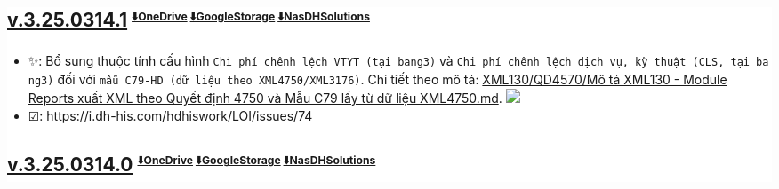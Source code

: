 ## [v.3.25.0314.1]() <sub><sup><sup>[⬇️OneDrive](https://code-dh-hospital.github.io/directTo/?&redirect_url=https%3A%2F%2Fo-dh-007-default-rtdb.asia-southeast1.firebasedatabase.app%2FdirectTo%2FHospitalAdminexe%2F32503141-OneDrive.json) [⬇️GoogleStorage](https://code-dh-hospital.github.io/directTo/?&redirect_url=https%3A%2F%2Fo-dh-007-default-rtdb.asia-southeast1.firebasedatabase.app%2FdirectTo%2FHospitalAdminexe%2F32503141-GoogleStorage.json) [⬇️NasDHSolutions](https://code-dh-hospital.github.io/directTo/?&redirect_url=https%3A%2F%2Fo-dh-007-default-rtdb.asia-southeast1.firebasedatabase.app%2FdirectTo%2FHospitalAdminexe%2F32503141-NasDHSolutions.json)</sup></sup></sub>

- ✨: Bổ sung thuộc tính cấu hình `Chi phí chênh lệch VTYT (tại bang3)` và `Chi phí chênh lệch dịch vụ, kỹ thuật (CLS, tại bang3)` đối với `mẫu C79-HD (dữ liệu theo XML4750/XML3176)`. Chi tiết theo mô tả: [XML130/QD4570/Mô tả XML130 - Module Reports xuất XML theo Quyết định 4750 và Mẫu C79 lấy từ dữ liệu XML4750.md](https://github.com/dhhiswork/Mo-ta-he-thong/blob/main/XML130/QD4570/M%C3%B4%20t%E1%BA%A3%20XML130%20-%20Module%20Reports%20xu%E1%BA%A5t%20XML%20theo%20Quy%E1%BA%BFt%20%C4%91%E1%BB%8Bnh%204750%20v%C3%A0%20M%E1%BA%ABu%20C79%20l%E1%BA%A5y%20t%E1%BB%AB%20d%E1%BB%AF%20li%E1%BB%87u%20XML4750.md).
![](https://i.imgur.com/lXmIDd9.png)
- ☑: https://i.dh-his.com/hdhiswork/LOI/issues/74

## [v.3.25.0314.0]() <sub><sup><sup>[⬇️OneDrive](https://code-dh-hospital.github.io/directTo/?&redirect_url=https%3A%2F%2Fo-dh-007-default-rtdb.asia-southeast1.firebasedatabase.app%2FdirectTo%2FHospitalAdminexe%2F32503140-OneDrive.json) [⬇️GoogleStorage](https://code-dh-hospital.github.io/directTo/?&redirect_url=https%3A%2F%2Fo-dh-007-default-rtdb.asia-southeast1.firebasedatabase.app%2FdirectTo%2FHospitalAdminexe%2F32503140-GoogleStorage.json) [⬇️NasDHSolutions](https://code-dh-hospital.github.io/directTo/?&redirect_url=https%3A%2F%2Fo-dh-007-default-rtdb.asia-southeast1.firebasedatabase.app%2FdirectTo%2FHospitalAdminexe%2F32503140-NasDHSolutions.json)</sup></sup></sub>

